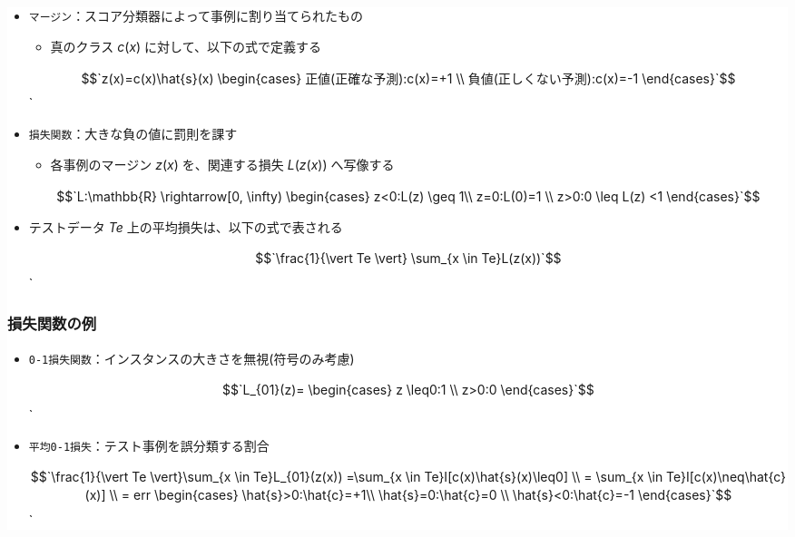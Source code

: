 * `マージン`：スコア分類器によって事例に割り当てられたもの

  * 真のクラス $`c(x)`$ に対して、以下の式で定義する

  $$`z(x)=c(x)\hat{s}(x)
      \begin{cases}
      正値(正確な予測):c(x)=+1 \\
      負値(正しくない予測):c(x)=-1
    \end{cases}`$$
`

* `損失関数`：大きな負の値に罰則を課す

  * 各事例のマージン $`z(x)`$ を、関連する損失 $`L(z(x))`$ へ写像する

  $$`L:\mathbb{R} \rightarrow[0, \infty)
    \begin{cases}
      z<0:L(z) \geq 1\\
      z=0:L(0)=1 \\
      z>0:0 \leq L(z) <1
    \end{cases}`$$

* テストデータ $`Te`$ 上の平均損失は、以下の式で表される

  $$`\frac{1}{\vert Te \vert} \sum_{x \in Te}L(z(x))`$$
`


### 損失関数の例

* `0-1損失関数`：インスタンスの大きさを無視(符号のみ考慮)

  $$`L_{01}(z)=
  \begin{cases}
    z \leq0:1 \\
    z>0:0
  \end{cases}`$$
`

* `平均0-1損失`：テスト事例を誤分類する割合

  $$`\frac{1}{\vert Te \vert}\sum_{x \in Te}L_{01}(z(x))
  =\sum_{x \in Te}I[c(x)\hat{s}(x)\leq0] \\
  = \sum_{x \in Te}I[c(x)\neq\hat{c}(x)] \\
  = err
  \begin{cases}
    \hat{s}>0:\hat{c}=+1\\
    \hat{s}=0:\hat{c}=0 \\
    \hat{s}<0:\hat{c}=-1
  \end{cases}`$$
`
